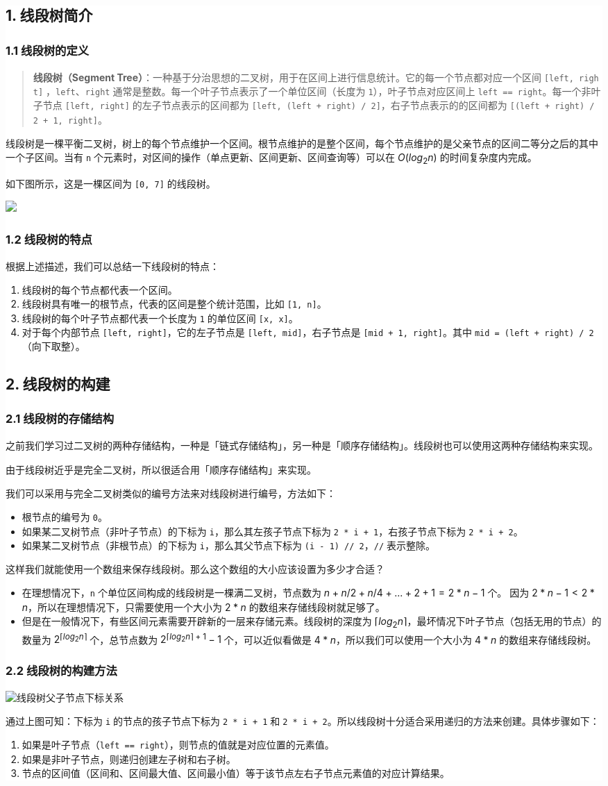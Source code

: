 ## 1. 线段树简介

### 1.1 线段树的定义

> **线段树（Segment Tree）**：一种基于分治思想的二叉树，用于在区间上进行信息统计。它的每一个节点都对应一个区间 `[left, right]` ，`left`、`right` 通常是整数。每一个叶子节点表示了一个单位区间（长度为 `1`），叶子节点对应区间上 `left == right`。每一个非叶子节点 `[left, right]` 的左子节点表示的区间都为 `[left, (left + right) / 2]`，右子节点表示的的区间都为 `[(left + right) / 2 + 1, right]`。

线段树是一棵平衡二叉树，树上的每个节点维护一个区间。根节点维护的是整个区间，每个节点维护的是父亲节点的区间二等分之后的其中一个子区间。当有 `n` 个元素时，对区间的操作（单点更新、区间更新、区间查询等）可以在 $O(log_2n)$ 的时间复杂度内完成。

如下图所示，这是一棵区间为 `[0, 7]` 的线段树。

![](https://qcdn.itcharge.cn/images/20220302103338.png)

### 1.2 线段树的特点

根据上述描述，我们可以总结一下线段树的特点：

1. 线段树的每个节点都代表一个区间。
2. 线段树具有唯一的根节点，代表的区间是整个统计范围，比如 `[1, n]`。
3. 线段树的每个叶子节点都代表一个长度为 `1` 的单位区间 `[x, x]`。
4. 对于每个内部节点 `[left, right]`，它的左子节点是 `[left, mid]`，右子节点是 `[mid + 1, right]`。其中 `mid = (left + right) / 2`（向下取整）。

## 2. 线段树的构建

### 2.1 线段树的存储结构

之前我们学习过二叉树的两种存储结构，一种是「链式存储结构」，另一种是「顺序存储结构」。线段树也可以使用这两种存储结构来实现。

由于线段树近乎是完全二叉树，所以很适合用「顺序存储结构」来实现。

我们可以采用与完全二叉树类似的编号方法来对线段树进行编号，方法如下：

- 根节点的编号为 `0`。
- 如果某二叉树节点（非叶子节点）的下标为 `i`，那么其左孩子节点下标为 `2 * i + 1`，右孩子节点下标为 `2 * i + 2`。
- 如果某二叉树节点（非根节点）的下标为 `i`，那么其父节点下标为 `(i - 1) // 2`，`//` 表示整除。

这样我们就能使用一个数组来保存线段树。那么这个数组的大小应该设置为多少才合适？

- 在理想情况下，`n` 个单位区间构成的线段树是一棵满二叉树，节点数为 $n + n/2 + n/4 + ... + 2 + 1 = 2 * n - 1$ 个。 因为 $2 * n - 1 < 2 * n$，所以在理想情况下，只需要使用一个大小为 $2 * n$ 的数组来存储线段树就足够了。
- 但是在一般情况下，有些区间元素需要开辟新的一层来存储元素。线段树的深度为 $\lceil log_2n \rceil$，最坏情况下叶子节点（包括无用的节点）的数量为 $2^{\lceil log_2n \rceil}$ 个，总节点数为 $2^{\lceil log_2n \rceil + 1} - 1$ 个，可以近似看做是 $4 * n$，所以我们可以使用一个大小为 $4 * n$ 的数组来存储线段树。

### 2.2 线段树的构建方法

![线段树父子节点下标关系](https://qcdn.itcharge.cn/images/20220303131328.png)

通过上图可知：下标为 `i` 的节点的孩子节点下标为 `2 * i + 1` 和 `2 * i + 2`。所以线段树十分适合采用递归的方法来创建。具体步骤如下：

1. 如果是叶子节点（`left == right`），则节点的值就是对应位置的元素值。
2. 如果是非叶子节点，则递归创建左子树和右子树。
3. 节点的区间值（区间和、区间最大值、区间最小值）等于该节点左右子节点元素值的对应计算结果。
